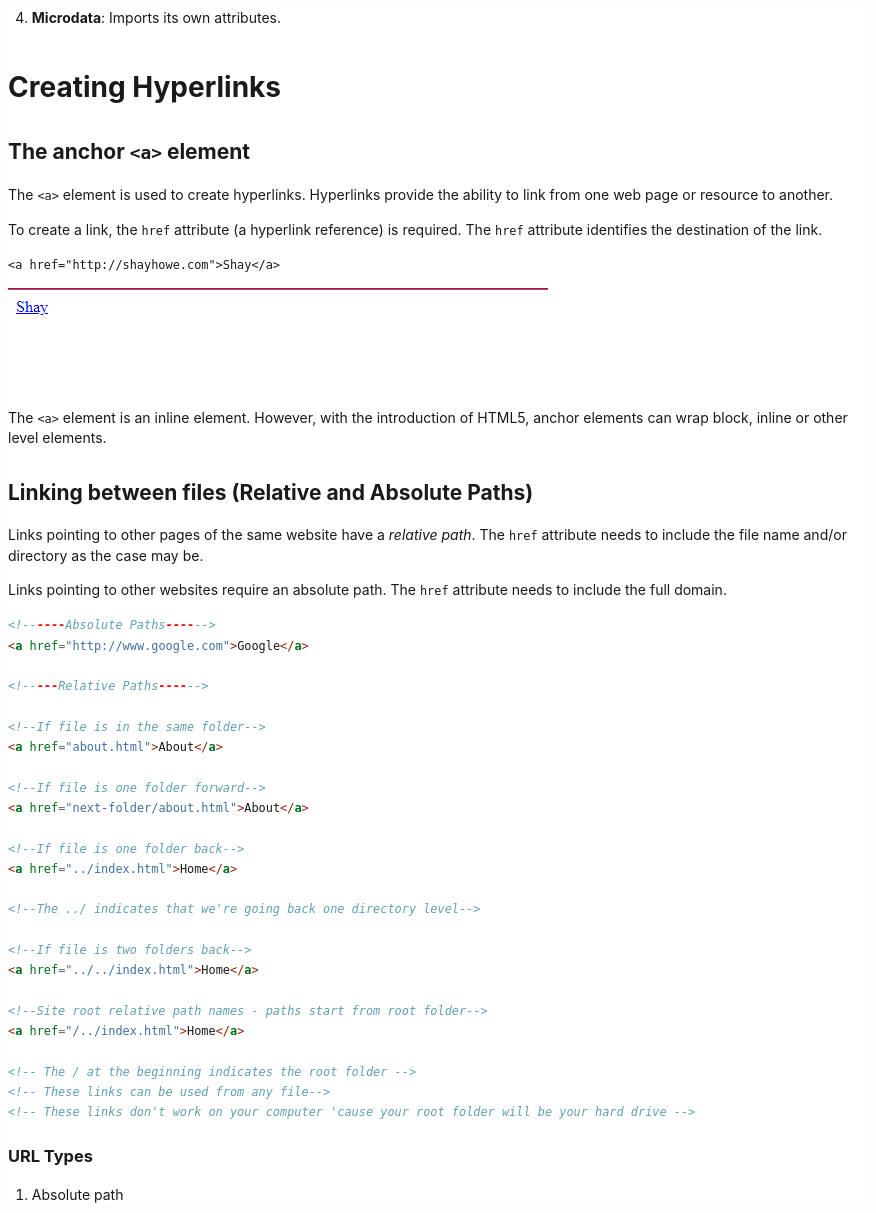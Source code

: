 4. **Microdata**: Imports its own attributes.


# Creating Hyperlinks

## The anchor `<a>` element

The `<a>` element is used to create hyperlinks. Hyperlinks provide the ability to link from one web page or resource to another.

To create a link, the `href` attribute (a hyperlink reference) is required. The `href` attribute identifies the destination of the link.

`<a href="http://shayhowe.com">Shay</a>`

![HTML Anchor](img/html-anchor.png)

The `<a>` element is an inline element. However, with the introduction of HTML5, anchor elements can wrap block, inline or other level elements.

## Linking between files (Relative and Absolute Paths)

Links pointing to other pages of the same website have a *relative path*. The `href` attribute needs to include the file name and/or directory as the case may be.

Links pointing to other websites require an absolute path. The `href` attribute needs to include the full domain.

```html
<!------Absolute Paths------>
<a href="http://www.google.com">Google</a>

<!-----Relative Paths------>

<!--If file is in the same folder-->
<a href="about.html">About</a> 

<!--If file is one folder forward-->
<a href="next-folder/about.html">About</a> 

<!--If file is one folder back-->
<a href="../index.html">Home</a>

<!--The ../ indicates that we're going back one directory level-->

<!--If file is two folders back-->
<a href="../../index.html">Home</a>

<!--Site root relative path names - paths start from root folder-->
<a href="/../index.html">Home</a>

<!-- The / at the beginning indicates the root folder -->
<!-- These links can be used from any file-->
<!-- These links don't work on your computer 'cause your root folder will be your hard drive -->

```
### URL Types
1. Absolute path